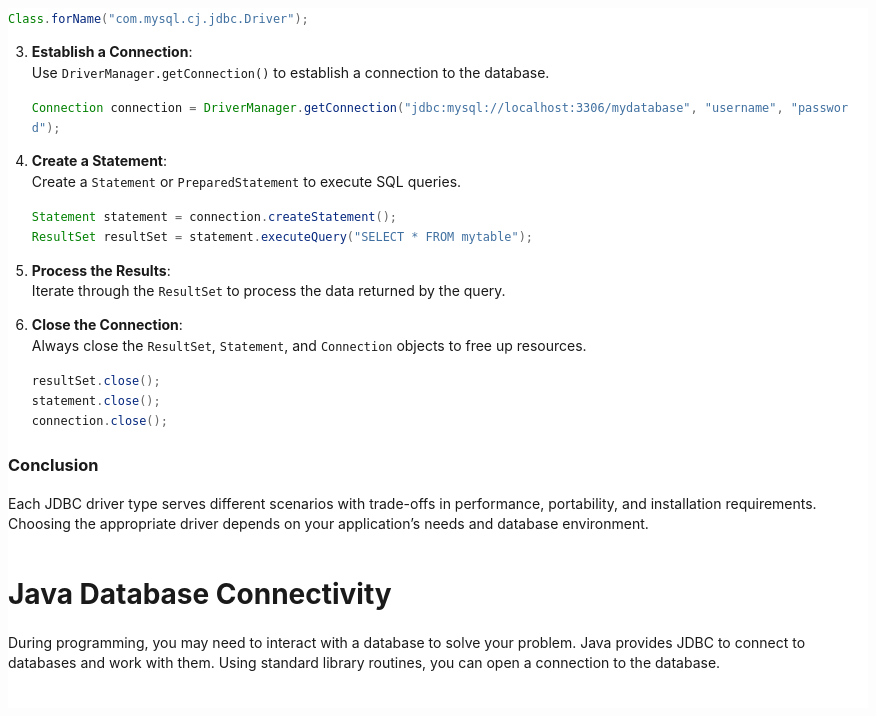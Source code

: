    ```java
   Class.forName("com.mysql.cj.jdbc.Driver");
   ```

3. **Establish a Connection**:  
   Use `DriverManager.getConnection()` to establish a connection to the database.

   ```java
   Connection connection = DriverManager.getConnection("jdbc:mysql://localhost:3306/mydatabase", "username", "password");
   ```

4. **Create a Statement**:  
   Create a `Statement` or `PreparedStatement` to execute SQL queries.

   ```java
   Statement statement = connection.createStatement();
   ResultSet resultSet = statement.executeQuery("SELECT * FROM mytable");
   ```

5. **Process the Results**:  
   Iterate through the `ResultSet` to process the data returned by the query.

6. **Close the Connection**:  
   Always close the `ResultSet`, `Statement`, and `Connection` objects to free up resources.

   ```java
   resultSet.close();
   statement.close();
   connection.close();
   ```

### Conclusion

Each JDBC driver type serves different scenarios with trade-offs in performance, portability, and installation requirements. Choosing the appropriate driver depends on your application’s needs and database environment.


# Java Database Connectivity

During programming, you may need to interact with a database to solve your problem. Java provides JDBC to connect to databases and work with them. Using standard library routines, you can open a connection to the database. 

 <br/>
<div align="center" width=700 height=200>